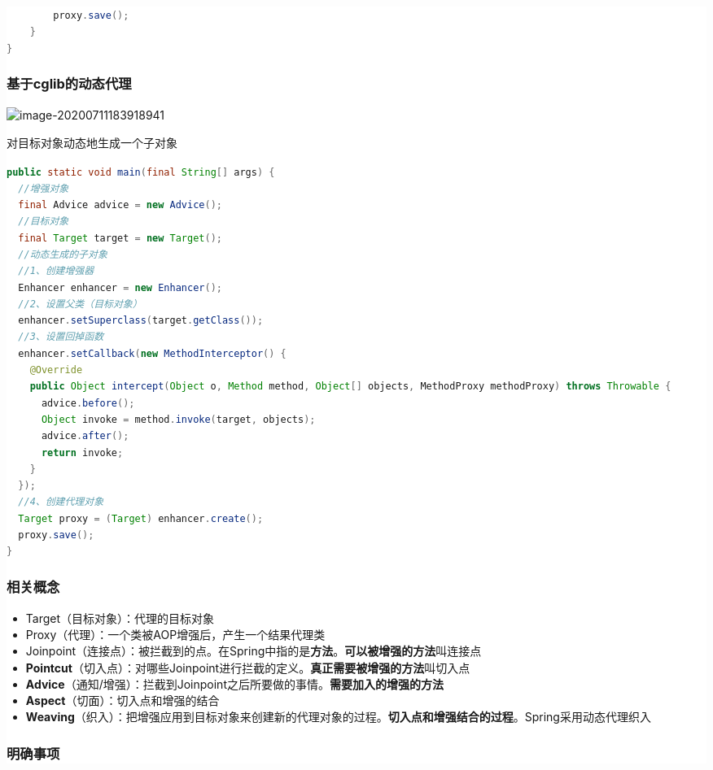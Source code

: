 ```java
        proxy.save();
    }
}
```



### 基于cglib的动态代理

![image-20200711183918941](https://tva1.sinaimg.cn/large/007S8ZIlgy1ggn7wgbsnoj30m60fqtbr.jpg)

对目标对象动态地生成一个子对象

```java
public static void main(final String[] args) {
  //增强对象
  final Advice advice = new Advice();
  //目标对象
  final Target target = new Target();
  //动态生成的子对象
  //1、创建增强器
  Enhancer enhancer = new Enhancer();
  //2、设置父类（目标对象）
  enhancer.setSuperclass(target.getClass());
  //3、设置回掉函数
  enhancer.setCallback(new MethodInterceptor() {
    @Override
    public Object intercept(Object o, Method method, Object[] objects, MethodProxy methodProxy) throws Throwable {
      advice.before();
      Object invoke = method.invoke(target, objects);
      advice.after();
      return invoke;
    }
  });
  //4、创建代理对象
  Target proxy = (Target) enhancer.create();
  proxy.save();
}
```

### 相关概念

- Target（目标对象）：代理的目标对象
- Proxy（代理）：一个类被AOP增强后，产生一个结果代理类
- Joinpoint（连接点）：被拦截到的点。在Spring中指的是**方法**。**可以被增强的方法**叫连接点
- **Pointcut**（切入点）：对哪些Joinpoint进行拦截的定义。**真正需要被增强的方法**叫切入点
- **Advice**（通知/增强）：拦截到Joinpoint之后所要做的事情。**需要加入的增强的方法**
- **Aspect**（切面）：切入点和增强的结合
- **Weaving**（织入）：把增强应用到目标对象来创建新的代理对象的过程。**切入点和增强结合的过程**。Spring采用动态代理织入

### 明确事项
